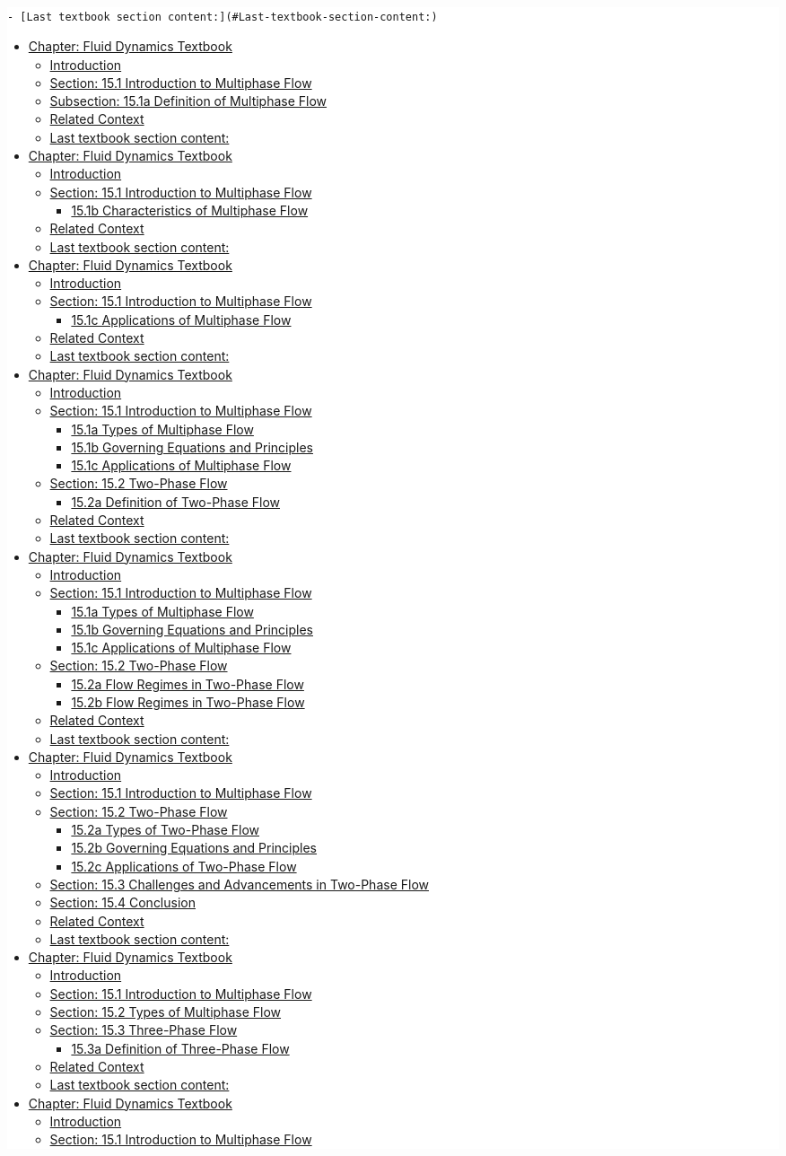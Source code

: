     - [Last textbook section content:](#Last-textbook-section-content:)
  - [Chapter: Fluid Dynamics Textbook](#Chapter:-Fluid-Dynamics-Textbook)
    - [Introduction](#Introduction)
    - [Section: 15.1 Introduction to Multiphase Flow](#Section:-15.1-Introduction-to-Multiphase-Flow)
    - [Subsection: 15.1a Definition of Multiphase Flow](#Subsection:-15.1a-Definition-of-Multiphase-Flow)
    - [Related Context](#Related-Context)
    - [Last textbook section content:](#Last-textbook-section-content:)
  - [Chapter: Fluid Dynamics Textbook](#Chapter:-Fluid-Dynamics-Textbook)
    - [Introduction](#Introduction)
    - [Section: 15.1 Introduction to Multiphase Flow](#Section:-15.1-Introduction-to-Multiphase-Flow)
      - [15.1b Characteristics of Multiphase Flow](#15.1b-Characteristics-of-Multiphase-Flow)
    - [Related Context](#Related-Context)
    - [Last textbook section content:](#Last-textbook-section-content:)
  - [Chapter: Fluid Dynamics Textbook](#Chapter:-Fluid-Dynamics-Textbook)
    - [Introduction](#Introduction)
    - [Section: 15.1 Introduction to Multiphase Flow](#Section:-15.1-Introduction-to-Multiphase-Flow)
      - [15.1c Applications of Multiphase Flow](#15.1c-Applications-of-Multiphase-Flow)
    - [Related Context](#Related-Context)
    - [Last textbook section content:](#Last-textbook-section-content:)
  - [Chapter: Fluid Dynamics Textbook](#Chapter:-Fluid-Dynamics-Textbook)
    - [Introduction](#Introduction)
    - [Section: 15.1 Introduction to Multiphase Flow](#Section:-15.1-Introduction-to-Multiphase-Flow)
      - [15.1a Types of Multiphase Flow](#15.1a-Types-of-Multiphase-Flow)
      - [15.1b Governing Equations and Principles](#15.1b-Governing-Equations-and-Principles)
      - [15.1c Applications of Multiphase Flow](#15.1c-Applications-of-Multiphase-Flow)
    - [Section: 15.2 Two-Phase Flow](#Section:-15.2-Two-Phase-Flow)
      - [15.2a Definition of Two-Phase Flow](#15.2a-Definition-of-Two-Phase-Flow)
    - [Related Context](#Related-Context)
    - [Last textbook section content:](#Last-textbook-section-content:)
  - [Chapter: Fluid Dynamics Textbook](#Chapter:-Fluid-Dynamics-Textbook)
    - [Introduction](#Introduction)
    - [Section: 15.1 Introduction to Multiphase Flow](#Section:-15.1-Introduction-to-Multiphase-Flow)
      - [15.1a Types of Multiphase Flow](#15.1a-Types-of-Multiphase-Flow)
      - [15.1b Governing Equations and Principles](#15.1b-Governing-Equations-and-Principles)
      - [15.1c Applications of Multiphase Flow](#15.1c-Applications-of-Multiphase-Flow)
    - [Section: 15.2 Two-Phase Flow](#Section:-15.2-Two-Phase-Flow)
      - [15.2a Flow Regimes in Two-Phase Flow](#15.2a-Flow-Regimes-in-Two-Phase-Flow)
      - [15.2b Flow Regimes in Two-Phase Flow](#15.2b-Flow-Regimes-in-Two-Phase-Flow)
    - [Related Context](#Related-Context)
    - [Last textbook section content:](#Last-textbook-section-content:)
  - [Chapter: Fluid Dynamics Textbook](#Chapter:-Fluid-Dynamics-Textbook)
    - [Introduction](#Introduction)
    - [Section: 15.1 Introduction to Multiphase Flow](#Section:-15.1-Introduction-to-Multiphase-Flow)
    - [Section: 15.2 Two-Phase Flow](#Section:-15.2-Two-Phase-Flow)
      - [15.2a Types of Two-Phase Flow](#15.2a-Types-of-Two-Phase-Flow)
      - [15.2b Governing Equations and Principles](#15.2b-Governing-Equations-and-Principles)
      - [15.2c Applications of Two-Phase Flow](#15.2c-Applications-of-Two-Phase-Flow)
    - [Section: 15.3 Challenges and Advancements in Two-Phase Flow](#Section:-15.3-Challenges-and-Advancements-in-Two-Phase-Flow)
    - [Section: 15.4 Conclusion](#Section:-15.4-Conclusion)
    - [Related Context](#Related-Context)
    - [Last textbook section content:](#Last-textbook-section-content:)
  - [Chapter: Fluid Dynamics Textbook](#Chapter:-Fluid-Dynamics-Textbook)
    - [Introduction](#Introduction)
    - [Section: 15.1 Introduction to Multiphase Flow](#Section:-15.1-Introduction-to-Multiphase-Flow)
    - [Section: 15.2 Types of Multiphase Flow](#Section:-15.2-Types-of-Multiphase-Flow)
    - [Section: 15.3 Three-Phase Flow](#Section:-15.3-Three-Phase-Flow)
      - [15.3a Definition of Three-Phase Flow](#15.3a-Definition-of-Three-Phase-Flow)
    - [Related Context](#Related-Context)
    - [Last textbook section content:](#Last-textbook-section-content:)
  - [Chapter: Fluid Dynamics Textbook](#Chapter:-Fluid-Dynamics-Textbook)
    - [Introduction](#Introduction)
    - [Section: 15.1 Introduction to Multiphase Flow](#Section:-15.1-Introduction-to-Multiphase-Flow)